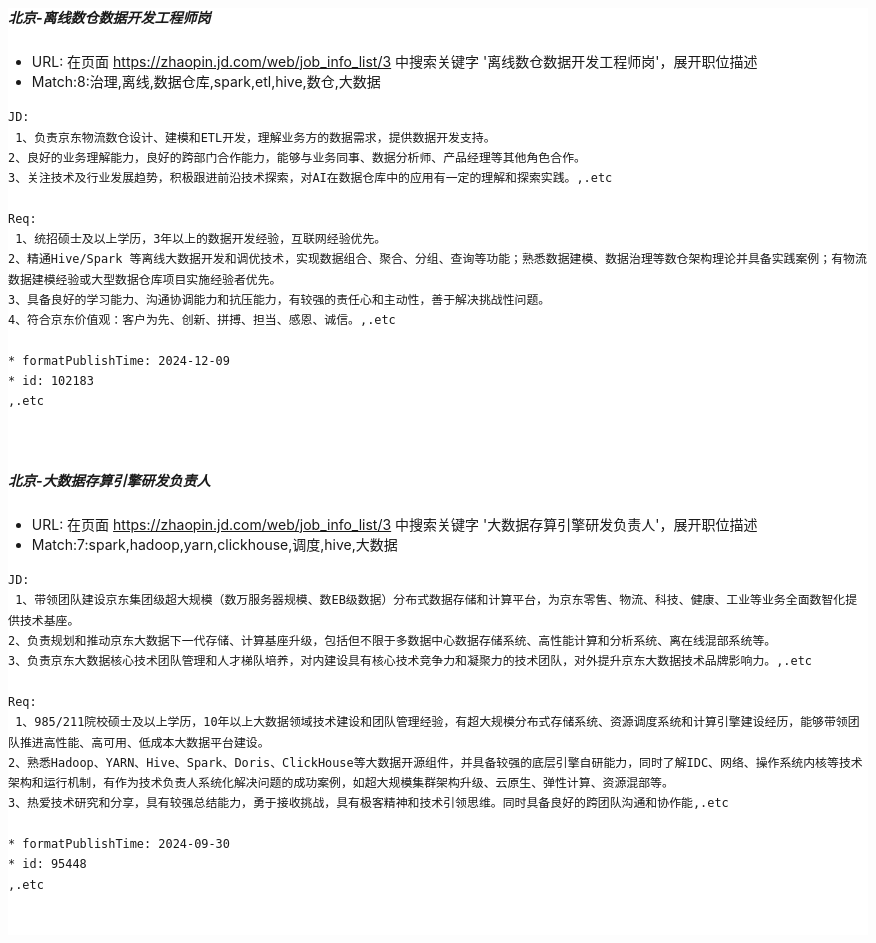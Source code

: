 
##### 北京-离线数仓数据开发工程师岗
* URL: 在页面 https://zhaopin.jd.com/web/job_info_list/3 中搜索关键字 '离线数仓数据开发工程师岗'，展开职位描述
* Match:8:治理,离线,数据仓库,spark,etl,hive,数仓,大数据



```
JD:
 1、负责京东物流数仓设计、建模和ETL开发，理解业务方的数据需求，提供数据开发支持。
2、良好的业务理解能力，良好的跨部门合作能力，能够与业务同事、数据分析师、产品经理等其他角色合作。
3、关注技术及行业发展趋势，积极跟进前沿技术探索，对AI在数据仓库中的应用有一定的理解和探索实践。,.etc

Req:
 1、统招硕士及以上学历，3年以上的数据开发经验，互联网经验优先。
2、精通Hive/Spark 等离线大数据开发和调优技术，实现数据组合、聚合、分组、查询等功能；熟悉数据建模、数据治理等数仓架构理论并具备实践案例；有物流数据建模经验或大型数据仓库项目实施经验者优先。
3、具备良好的学习能力、沟通协调能力和抗压能力，有较强的责任心和主动性，善于解决挑战性问题。
4、符合京东价值观：客户为先、创新、拼搏、担当、感恩、诚信。,.etc

* formatPublishTime: 2024-12-09 
* id: 102183 
,.etc



```


##### 北京-大数据存算引擎研发负责人
* URL: 在页面 https://zhaopin.jd.com/web/job_info_list/3 中搜索关键字 '大数据存算引擎研发负责人'，展开职位描述
* Match:7:spark,hadoop,yarn,clickhouse,调度,hive,大数据



```
JD:
 1、带领团队建设京东集团级超大规模（数万服务器规模、数EB级数据）分布式数据存储和计算平台，为京东零售、物流、科技、健康、工业等业务全面数智化提供技术基座。
2、负责规划和推动京东大数据下一代存储、计算基座升级，包括但不限于多数据中心数据存储系统、高性能计算和分析系统、离在线混部系统等。
3、负责京东大数据核心技术团队管理和人才梯队培养，对内建设具有核心技术竞争力和凝聚力的技术团队，对外提升京东大数据技术品牌影响力。,.etc

Req:
 1、985/211院校硕士及以上学历，10年以上大数据领域技术建设和团队管理经验，有超大规模分布式存储系统、资源调度系统和计算引擎建设经历，能够带领团队推进高性能、高可用、低成本大数据平台建设。
2、熟悉Hadoop、YARN、Hive、Spark、Doris、ClickHouse等大数据开源组件，并具备较强的底层引擎自研能力，同时了解IDC、网络、操作系统内核等技术架构和运行机制，有作为技术负责人系统化解决问题的成功案例，如超大规模集群架构升级、云原生、弹性计算、资源混部等。
3、热爱技术研究和分享，具有较强总结能力，勇于接收挑战，具有极客精神和技术引领思维。同时具备良好的跨团队沟通和协作能,.etc

* formatPublishTime: 2024-09-30 
* id: 95448 
,.etc



```

